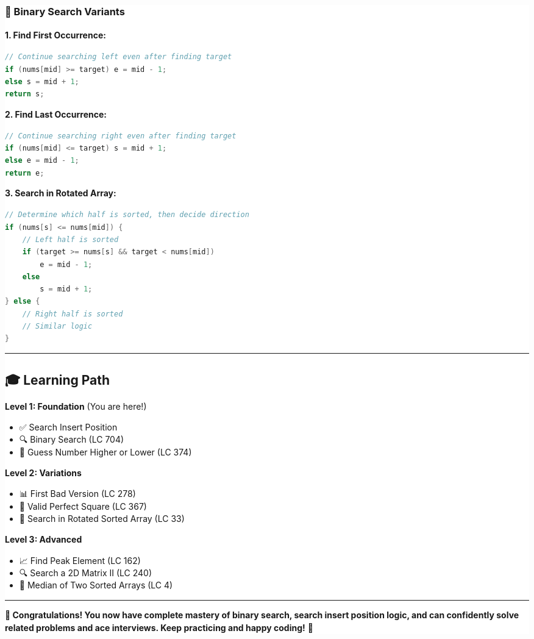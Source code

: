 ### 🔧 Binary Search Variants

**1. Find First Occurrence:**
```cpp
// Continue searching left even after finding target
if (nums[mid] >= target) e = mid - 1;
else s = mid + 1;
return s;
```

**2. Find Last Occurrence:**
```cpp
// Continue searching right even after finding target
if (nums[mid] <= target) s = mid + 1;
else e = mid - 1;
return e;
```

**3. Search in Rotated Array:**
```cpp
// Determine which half is sorted, then decide direction
if (nums[s] <= nums[mid]) {
    // Left half is sorted
    if (target >= nums[s] && target < nums[mid])
        e = mid - 1;
    else
        s = mid + 1;
} else {
    // Right half is sorted
    // Similar logic
}
```

---

## 🎓 Learning Path

**Level 1: Foundation** (You are here!)
- ✅ Search Insert Position
- 🔍 Binary Search (LC 704)
- 🎯 Guess Number Higher or Lower (LC 374)

**Level 2: Variations**
- 📊 First Bad Version (LC 278)
- 🔢 Valid Perfect Square (LC 367)
- 🎲 Search in Rotated Sorted Array (LC 33)

**Level 3: Advanced**
- 📈 Find Peak Element (LC 162)
- 🔍 Search a 2D Matrix II (LC 240)
- 🎯 Median of Two Sorted Arrays (LC 4)

---

**🎉 Congratulations! You now have complete mastery of binary search, search insert position logic, and can confidently solve related problems and ace interviews. Keep practicing and happy coding!** 🚀